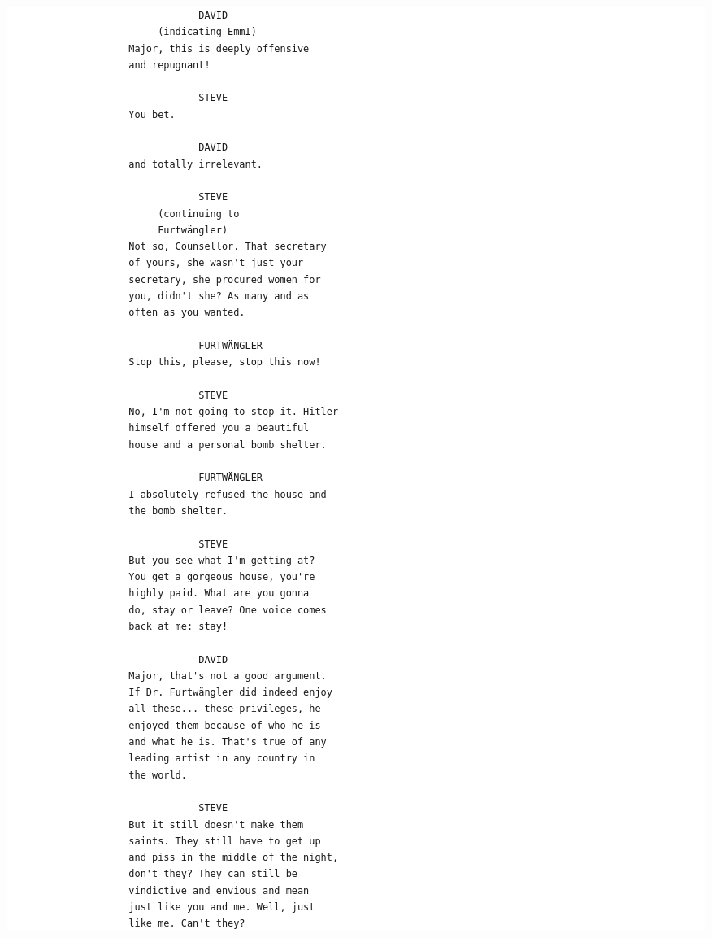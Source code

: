                                      DAVID
                              (indicating EmmI)
                         Major, this is deeply offensive 
                         and repugnant!

                                     STEVE
                         You bet.

                                     DAVID
                         and totally irrelevant.

                                     STEVE
                              (continuing to 
                              Furtwängler)
                         Not so, Counsellor. That secretary 
                         of yours, she wasn't just your 
                         secretary, she procured women for 
                         you, didn't she? As many and as 
                         often as you wanted.

                                     FURTWÄNGLER
                         Stop this, please, stop this now!

                                     STEVE
                         No, I'm not going to stop it. Hitler 
                         himself offered you a beautiful 
                         house and a personal bomb shelter.

                                     FURTWÄNGLER
                         I absolutely refused the house and 
                         the bomb shelter.

                                     STEVE
                         But you see what I'm getting at? 
                         You get a gorgeous house, you're 
                         highly paid. What are you gonna 
                         do, stay or leave? One voice comes 
                         back at me: stay!

                                     DAVID
                         Major, that's not a good argument. 
                         If Dr. Furtwängler did indeed enjoy 
                         all these... these privileges, he 
                         enjoyed them because of who he is 
                         and what he is. That's true of any 
                         leading artist in any country in 
                         the world.

                                     STEVE
                         But it still doesn't make them 
                         saints. They still have to get up 
                         and piss in the middle of the night, 
                         don't they? They can still be 
                         vindictive and envious and mean 
                         just like you and me. Well, just 
                         like me. Can't they?
